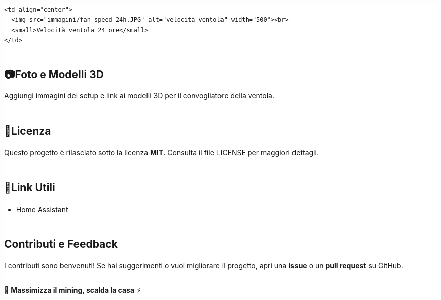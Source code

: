     <td align="center">
      <img src="immagini/fan_speed_24h.JPG" alt="velocità ventola" width="500"><br>
      <small>Velocità ventola 24 ore</small>
    </td>
  </tr>
</table>

---

## 📷Foto e Modelli 3D
 Aggiungi immagini del setup e link ai modelli 3D per il convogliatore della ventola.

---

## 📜Licenza
Questo progetto è rilasciato sotto la licenza **MIT**. Consulta il file [LICENSE](LICENSE) per maggiori dettagli.

---

##  🔗Link Utili
- [Home Assistant](https://www.home-assistant.io/)

---

##  Contributi e Feedback
I contributi sono benvenuti! Se hai suggerimenti o vuoi migliorare il progetto, apri una **issue** o un **pull request** su GitHub.

---

🚀 **Massimizza il mining, scalda la casa** ⚡
